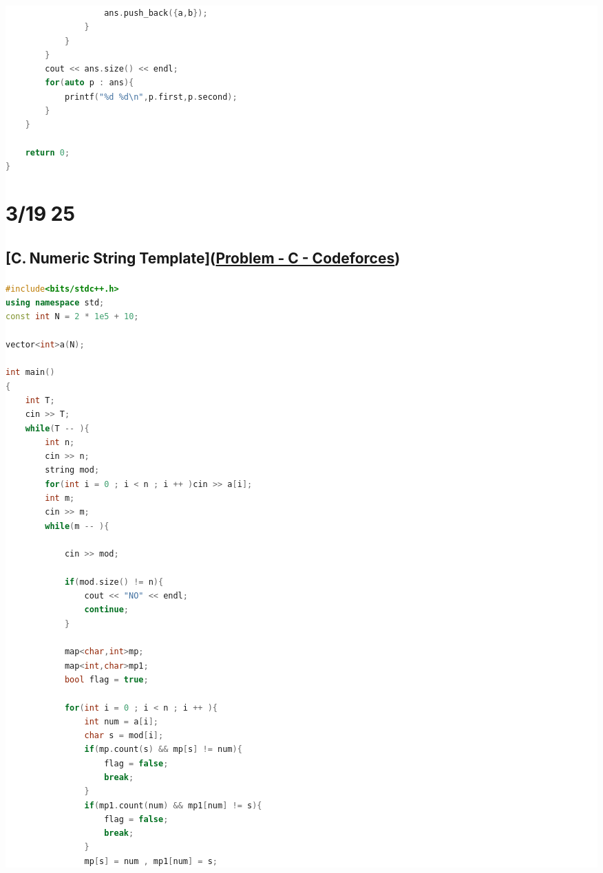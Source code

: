 ```c++
					ans.push_back({a,b});
				}
			}
		}
		cout << ans.size() << endl;
		for(auto p : ans){
			printf("%d %d\n",p.first,p.second);
		}
	}
	
	return 0;
}
```

# 3/19 25

## [C. Numeric String Template]([Problem - C - Codeforces](https://codeforces.com/contest/2000/problem/C))

```c++
#include<bits/stdc++.h>
using namespace std;
const int N = 2 * 1e5 + 10;

vector<int>a(N);

int main()
{
	int T;
	cin >> T;
	while(T -- ){
		int n;
		cin >> n;
		string mod;
		for(int i = 0 ; i < n ; i ++ )cin >> a[i];
		int m;
		cin >> m;
		while(m -- ){
			
			cin >> mod;
			
			if(mod.size() != n){
				cout << "NO" << endl;
				continue;
			}
			
			map<char,int>mp;
			map<int,char>mp1;
			bool flag = true;
			
			for(int i = 0 ; i < n ; i ++ ){
				int num = a[i];
				char s = mod[i];
				if(mp.count(s) && mp[s] != num){
					flag = false;
					break;
				}
				if(mp1.count(num) && mp1[num] != s){
					flag = false;
					break;
				}
				mp[s] = num , mp1[num] = s;
```